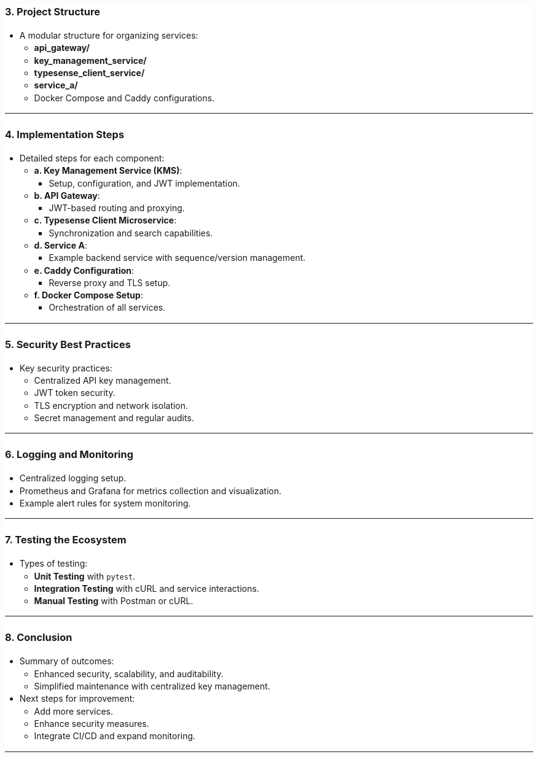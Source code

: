 
### **3. Project Structure**
- A modular structure for organizing services:
  - **api_gateway/**
  - **key_management_service/**
  - **typesense_client_service/**
  - **service_a/**
  - Docker Compose and Caddy configurations.

---

### **4. Implementation Steps**
- Detailed steps for each component:
  - **a. Key Management Service (KMS)**:
    - Setup, configuration, and JWT implementation.
  - **b. API Gateway**:
    - JWT-based routing and proxying.
  - **c. Typesense Client Microservice**:
    - Synchronization and search capabilities.
  - **d. Service A**:
    - Example backend service with sequence/version management.
  - **e. Caddy Configuration**:
    - Reverse proxy and TLS setup.
  - **f. Docker Compose Setup**:
    - Orchestration of all services.

---

### **5. Security Best Practices**
- Key security practices:
  - Centralized API key management.
  - JWT token security.
  - TLS encryption and network isolation.
  - Secret management and regular audits.

---

### **6. Logging and Monitoring**
- Centralized logging setup.
- Prometheus and Grafana for metrics collection and visualization.
- Example alert rules for system monitoring.

---

### **7. Testing the Ecosystem**
- Types of testing:
  - **Unit Testing** with `pytest`.
  - **Integration Testing** with cURL and service interactions.
  - **Manual Testing** with Postman or cURL.

---

### **8. Conclusion**
- Summary of outcomes:
  - Enhanced security, scalability, and auditability.
  - Simplified maintenance with centralized key management.
- Next steps for improvement:
  - Add more services.
  - Enhance security measures.
  - Integrate CI/CD and expand monitoring.

---



